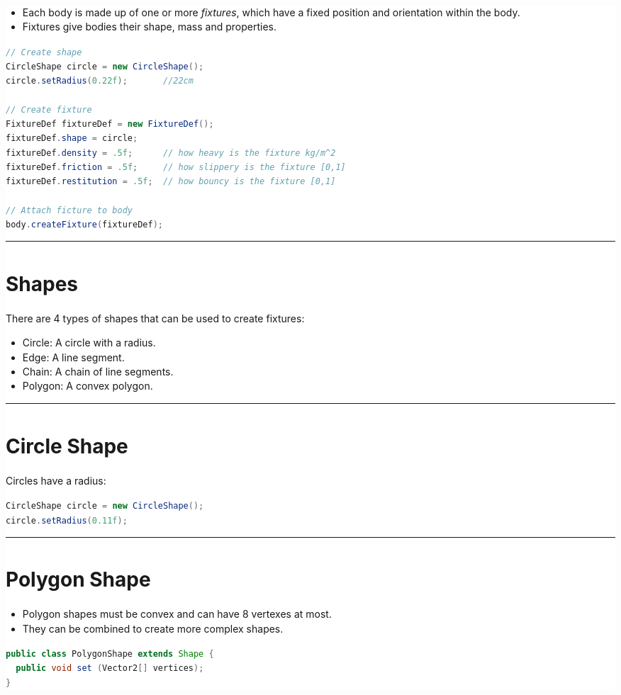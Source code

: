 * Each body is made up of one or more *fixtures*, which have a fixed position and orientation within the body.
* Fixtures give bodies their shape, mass and properties.

~~~java
// Create shape
CircleShape circle = new CircleShape();
circle.setRadius(0.22f);       //22cm

// Create fixture
FixtureDef fixtureDef = new FixtureDef();
fixtureDef.shape = circle;
fixtureDef.density = .5f;      // how heavy is the fixture kg/m^2
fixtureDef.friction = .5f;     // how slippery is the fixture [0,1]
fixtureDef.restitution = .5f;  // how bouncy is the fixture [0,1]

// Attach ficture to body
body.createFixture(fixtureDef);
~~~

---

# Shapes

There are 4 types of shapes that can be used to create fixtures:

* Circle: A circle with a radius.
* Edge: A line segment.
* Chain: A chain of line segments.
* Polygon: A convex polygon.

---

# Circle Shape

Circles have a radius:

~~~java
CircleShape circle = new CircleShape();
circle.setRadius(0.11f);
~~~

---

# Polygon Shape

 * Polygon shapes must be convex and can have 8 vertexes at most.
 * They can be combined to create more complex shapes.

~~~java
public class PolygonShape extends Shape {
  public void set (Vector2[] vertices);
}
~~~
